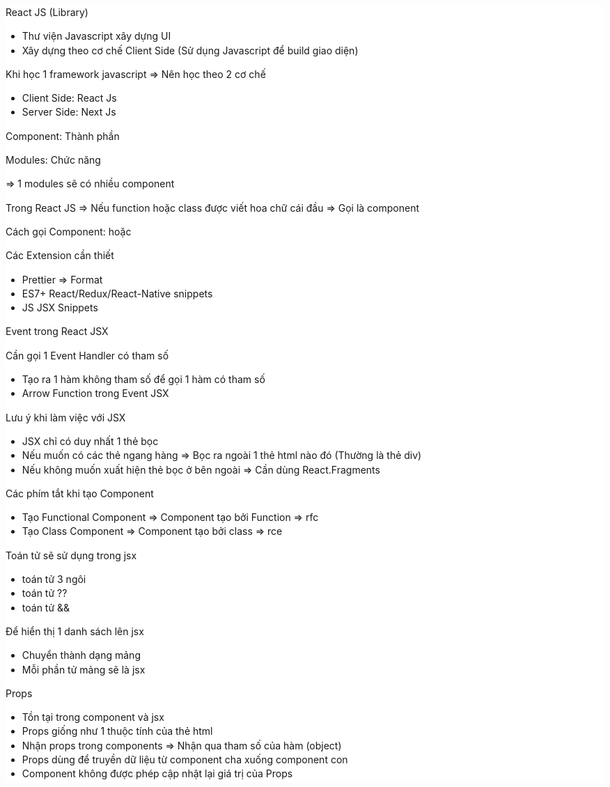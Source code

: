 React JS (Library)

- Thư viện Javascript xây dựng UI
- Xây dựng theo cơ chế Client Side (Sử dụng Javascript để build giao diện)

Khi học 1 framework javascript => Nên học theo 2 cơ chế

- Client Side: React Js
- Server Side: Next Js

Component: Thành phần

Modules: Chức năng

=> 1 modules sẽ có nhiều component

Trong React JS => Nếu function hoặc class được viết hoa chữ cái đầu => Gọi là component

Cách gọi Component: <Tenfunction /> hoặc <Tenfunction></Tenfunction>

Các Extension cần thiết

- Prettier => Format
- ES7+ React/Redux/React-Native snippets
- JS JSX Snippets

Event trong React JSX

Cần gọi 1 Event Handler có tham số

- Tạo ra 1 hàm không tham số để gọi 1 hàm có tham số
- Arrow Function trong Event JSX

Lưu ý khi làm việc với JSX

- JSX chỉ có duy nhất 1 thẻ bọc
- Nếu muốn có các thẻ ngang hàng => Bọc ra ngoài 1 thẻ html nào đó (Thường là thẻ div)
- Nếu không muốn xuất hiện thẻ bọc ở bên ngoài => Cần dùng React.Fragments

Các phím tắt khi tạo Component

- Tạo Functional Component => Component tạo bởi Function => rfc
- Tạo Class Component => Component tạo bởi class => rce

Toán tử sẽ sử dụng trong jsx

- toán tử 3 ngôi
- toán tử ??
- toán tử &&

Để hiển thị 1 danh sách lên jsx

- Chuyển thành dạng mảng
- Mỗi phần tử mảng sẽ là jsx

Props

- Tồn tại trong component và jsx
- Props giống như 1 thuộc tính của thẻ html
- Nhận props trong components => Nhận qua tham số của hàm (object)
- Props dùng để truyền dữ liệu từ component cha xuống component con
- Component không được phép cập nhật lại giá trị của Props
